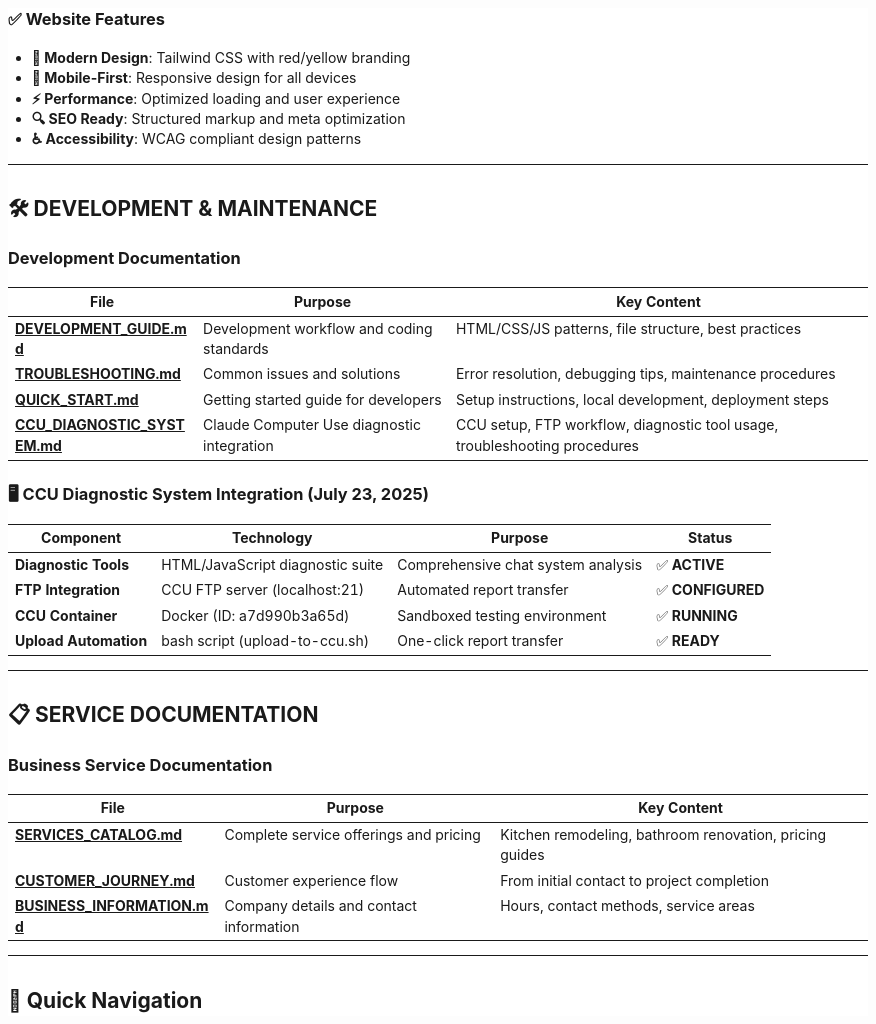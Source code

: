 ### **✅ Website Features**
- **🎨 Modern Design**: Tailwind CSS with red/yellow branding
- **📱 Mobile-First**: Responsive design for all devices  
- **⚡ Performance**: Optimized loading and user experience
- **🔍 SEO Ready**: Structured markup and meta optimization
- **♿ Accessibility**: WCAG compliant design patterns

---

## 🛠️ **DEVELOPMENT & MAINTENANCE**

### **Development Documentation**
| File | Purpose | Key Content |
|------|---------|-------------|
| **[DEVELOPMENT_GUIDE.md](DEVELOPMENT_GUIDE.md)** | Development workflow and coding standards | HTML/CSS/JS patterns, file structure, best practices |
| **[TROUBLESHOOTING.md](TROUBLESHOOTING.md)** | Common issues and solutions | Error resolution, debugging tips, maintenance procedures |
| **[QUICK_START.md](QUICK_START.md)** | Getting started guide for developers | Setup instructions, local development, deployment steps |
| **[CCU_DIAGNOSTIC_SYSTEM.md](CCU_DIAGNOSTIC_SYSTEM.md)** | Claude Computer Use diagnostic integration | CCU setup, FTP workflow, diagnostic tool usage, troubleshooting procedures |

### **🖥️ CCU Diagnostic System Integration** (July 23, 2025)
| Component | Technology | Purpose | Status |
|-----------|------------|---------|---------|
| **Diagnostic Tools** | HTML/JavaScript diagnostic suite | Comprehensive chat system analysis | ✅ **ACTIVE** |
| **FTP Integration** | CCU FTP server (localhost:21) | Automated report transfer | ✅ **CONFIGURED** |
| **CCU Container** | Docker (ID: a7d990b3a65d) | Sandboxed testing environment | ✅ **RUNNING** |
| **Upload Automation** | bash script (upload-to-ccu.sh) | One-click report transfer | ✅ **READY** |

---

## 📋 **SERVICE DOCUMENTATION**

### **Business Service Documentation**
| File | Purpose | Key Content |
|------|---------|-------------|
| **[SERVICES_CATALOG.md](SERVICES_CATALOG.md)** | Complete service offerings and pricing | Kitchen remodeling, bathroom renovation, pricing guides |
| **[CUSTOMER_JOURNEY.md](CUSTOMER_JOURNEY.md)** | Customer experience flow | From initial contact to project completion |
| **[BUSINESS_INFORMATION.md](BUSINESS_INFORMATION.md)** | Company details and contact information | Hours, contact methods, service areas |

---

## 🎯 **Quick Navigation**
